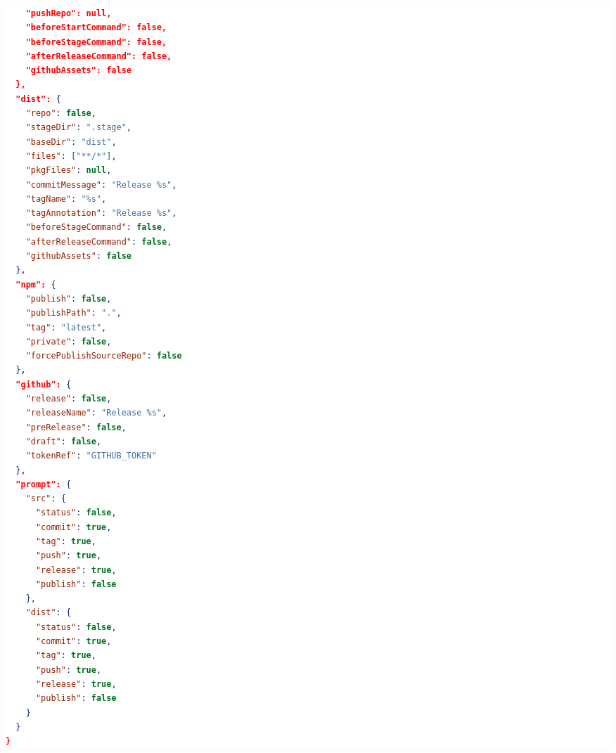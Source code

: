 ```json
    "pushRepo": null,
    "beforeStartCommand": false,
    "beforeStageCommand": false,
    "afterReleaseCommand": false,
    "githubAssets": false
  },
  "dist": {
    "repo": false,
    "stageDir": ".stage",
    "baseDir": "dist",
    "files": ["**/*"],
    "pkgFiles": null,
    "commitMessage": "Release %s",
    "tagName": "%s",
    "tagAnnotation": "Release %s",
    "beforeStageCommand": false,
    "afterReleaseCommand": false,
    "githubAssets": false
  },
  "npm": {
    "publish": false,
    "publishPath": ".",
    "tag": "latest",
    "private": false,
    "forcePublishSourceRepo": false
  },
  "github": {
    "release": false,
    "releaseName": "Release %s",
    "preRelease": false,
    "draft": false,
    "tokenRef": "GITHUB_TOKEN"
  },
  "prompt": {
    "src": {
      "status": false,
      "commit": true,
      "tag": true,
      "push": true,
      "release": true,
      "publish": false
    },
    "dist": {
      "status": false,
      "commit": true,
      "tag": true,
      "push": true,
      "release": true,
      "publish": false
    }
  }
}
```
